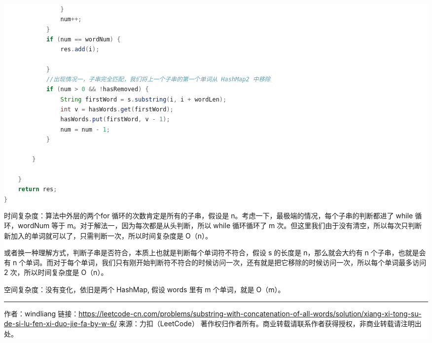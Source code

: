 ~~~java
                }
                num++;
            }
            if (num == wordNum) {
                res.add(i);

            }
            //出现情况一，子串完全匹配，我们将上一个子串的第一个单词从 HashMap2 中移除
            if (num > 0 && !hasRemoved) {
                String firstWord = s.substring(i, i + wordLen);
                int v = hasWords.get(firstWord);
                hasWords.put(firstWord, v - 1);
                num = num - 1;
            }

        }

    }
    return res;
}

~~~

时间复杂度：算法中外层的两个for 循环的次数肯定是所有的子串，假设是 n。考虑一下，最极端的情况，每个子串的判断都进了 while 循环，wordNum 等于 m。对于解法一，因为每次都是从头判断，所以 while 循环循环了 m 次。但这里我们由于没有清空，所以每次只判断新加入的单词就可以了，只需判断一次，所以时间复杂度是 O（n）。

或者换一种理解方式，判断子串是否符合，本质上也就是判断每个单词符不符合，假设 s 的长度是 n，那么就会大约有 n 个子串，也就是会有 n 个单词。而对于每个单词，我们只有刚开始判断符不符合的时候访问一次，还有就是把它移除的时候访问一次，所以每个单词最多访问 2 次，所以时间复杂度是 O（n）。

空间复杂度：没有变化，依旧是两个 HashMap, 假设 words 里有 m 个单词，就是 O（m）。

----

作者：windliang
链接：https://leetcode-cn.com/problems/substring-with-concatenation-of-all-words/solution/xiang-xi-tong-su-de-si-lu-fen-xi-duo-jie-fa-by-w-6/
来源：力扣（LeetCode）
著作权归作者所有。商业转载请联系作者获得授权，非商业转载请注明出处。